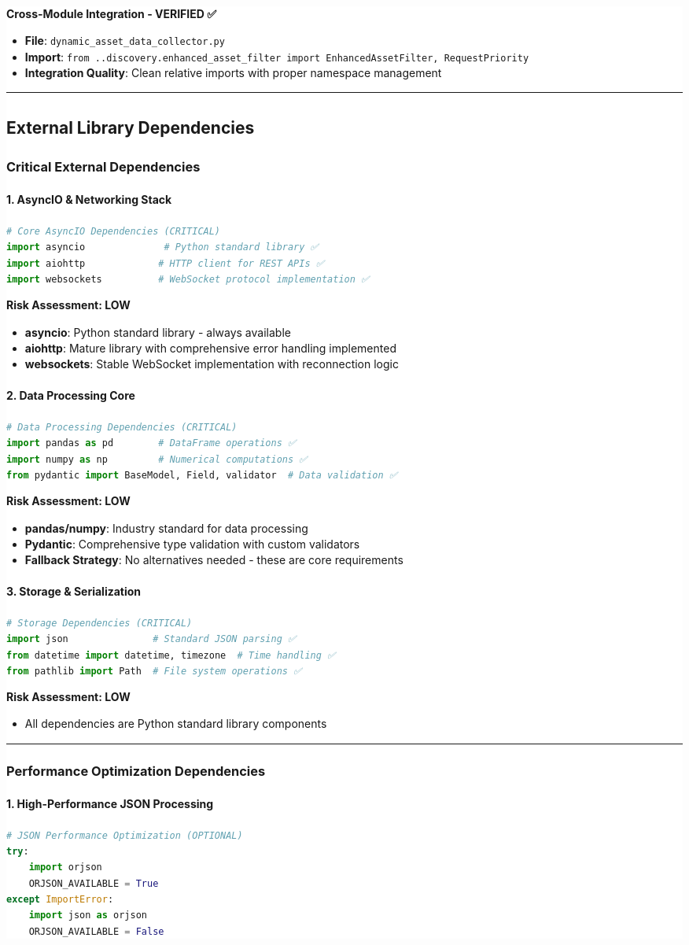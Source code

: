 **Cross-Module Integration - VERIFIED ✅**
- **File**: `dynamic_asset_data_collector.py`
- **Import**: `from ..discovery.enhanced_asset_filter import EnhancedAssetFilter, RequestPriority`
- **Integration Quality**: Clean relative imports with proper namespace management

---

## External Library Dependencies

### **Critical External Dependencies**

#### **1. AsyncIO & Networking Stack**
```python
# Core AsyncIO Dependencies (CRITICAL)
import asyncio              # Python standard library ✅
import aiohttp             # HTTP client for REST APIs ✅  
import websockets          # WebSocket protocol implementation ✅
```

**Risk Assessment: LOW**
- **asyncio**: Python standard library - always available
- **aiohttp**: Mature library with comprehensive error handling implemented
- **websockets**: Stable WebSocket implementation with reconnection logic

#### **2. Data Processing Core**
```python
# Data Processing Dependencies (CRITICAL)  
import pandas as pd        # DataFrame operations ✅
import numpy as np         # Numerical computations ✅
from pydantic import BaseModel, Field, validator  # Data validation ✅
```

**Risk Assessment: LOW**
- **pandas/numpy**: Industry standard for data processing
- **Pydantic**: Comprehensive type validation with custom validators
- **Fallback Strategy**: No alternatives needed - these are core requirements

#### **3. Storage & Serialization**
```python
# Storage Dependencies (CRITICAL)
import json               # Standard JSON parsing ✅
from datetime import datetime, timezone  # Time handling ✅
from pathlib import Path  # File system operations ✅
```

**Risk Assessment: LOW**
- All dependencies are Python standard library components

---

### **Performance Optimization Dependencies**

#### **1. High-Performance JSON Processing**
```python
# JSON Performance Optimization (OPTIONAL)
try:
    import orjson
    ORJSON_AVAILABLE = True
except ImportError:
    import json as orjson
    ORJSON_AVAILABLE = False
```
